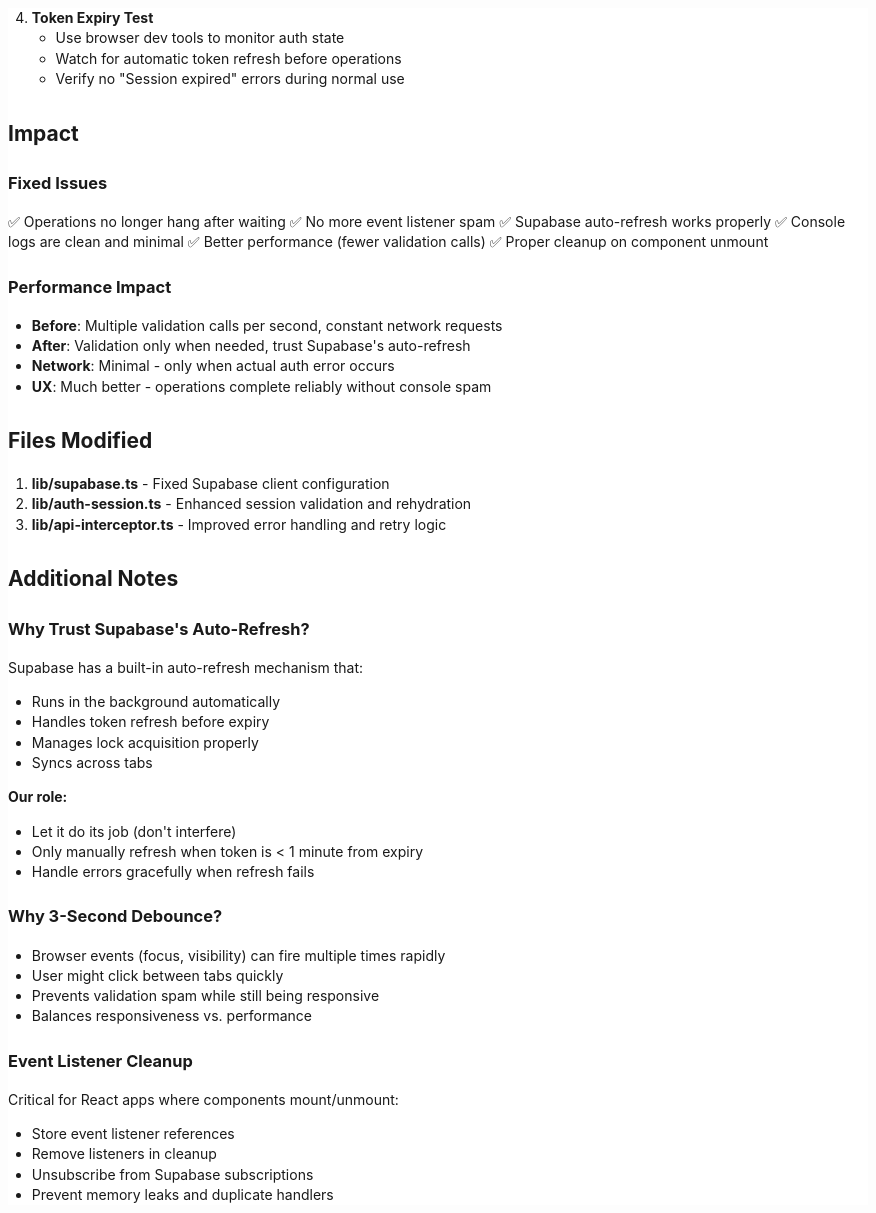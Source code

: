 4. **Token Expiry Test**
   - Use browser dev tools to monitor auth state
   - Watch for automatic token refresh before operations
   - Verify no "Session expired" errors during normal use

## Impact

### Fixed Issues
✅ Operations no longer hang after waiting
✅ No more event listener spam
✅ Supabase auto-refresh works properly
✅ Console logs are clean and minimal
✅ Better performance (fewer validation calls)
✅ Proper cleanup on component unmount

### Performance Impact
- **Before**: Multiple validation calls per second, constant network requests
- **After**: Validation only when needed, trust Supabase's auto-refresh
- **Network**: Minimal - only when actual auth error occurs
- **UX**: Much better - operations complete reliably without console spam

## Files Modified

1. **lib/supabase.ts** - Fixed Supabase client configuration
2. **lib/auth-session.ts** - Enhanced session validation and rehydration
3. **lib/api-interceptor.ts** - Improved error handling and retry logic

## Additional Notes

### Why Trust Supabase's Auto-Refresh?
Supabase has a built-in auto-refresh mechanism that:
- Runs in the background automatically
- Handles token refresh before expiry
- Manages lock acquisition properly
- Syncs across tabs

**Our role:**
- Let it do its job (don't interfere)
- Only manually refresh when token is < 1 minute from expiry
- Handle errors gracefully when refresh fails

### Why 3-Second Debounce?
- Browser events (focus, visibility) can fire multiple times rapidly
- User might click between tabs quickly
- Prevents validation spam while still being responsive
- Balances responsiveness vs. performance

### Event Listener Cleanup
Critical for React apps where components mount/unmount:
- Store event listener references
- Remove listeners in cleanup
- Unsubscribe from Supabase subscriptions
- Prevent memory leaks and duplicate handlers
